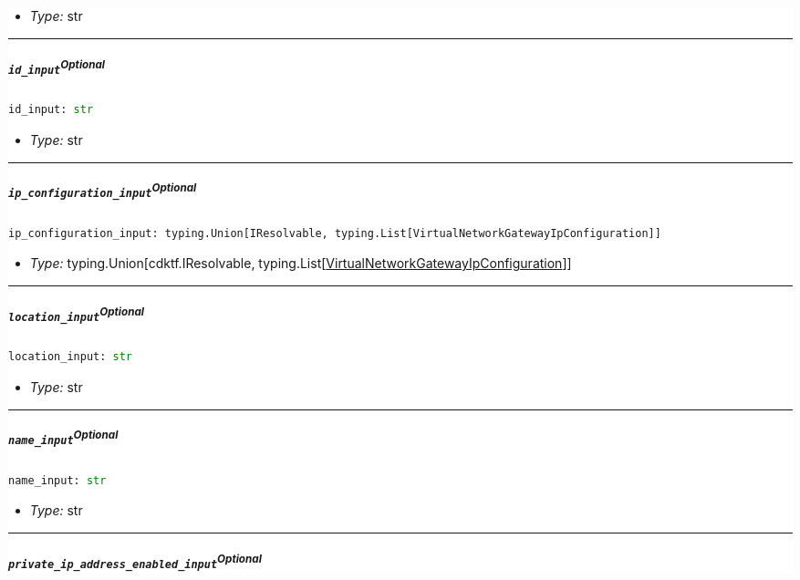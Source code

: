 - *Type:* str

---

##### `id_input`<sup>Optional</sup> <a name="id_input" id="@cdktf/provider-azurerm.virtualNetworkGateway.VirtualNetworkGateway.property.idInput"></a>

```python
id_input: str
```

- *Type:* str

---

##### `ip_configuration_input`<sup>Optional</sup> <a name="ip_configuration_input" id="@cdktf/provider-azurerm.virtualNetworkGateway.VirtualNetworkGateway.property.ipConfigurationInput"></a>

```python
ip_configuration_input: typing.Union[IResolvable, typing.List[VirtualNetworkGatewayIpConfiguration]]
```

- *Type:* typing.Union[cdktf.IResolvable, typing.List[<a href="#@cdktf/provider-azurerm.virtualNetworkGateway.VirtualNetworkGatewayIpConfiguration">VirtualNetworkGatewayIpConfiguration</a>]]

---

##### `location_input`<sup>Optional</sup> <a name="location_input" id="@cdktf/provider-azurerm.virtualNetworkGateway.VirtualNetworkGateway.property.locationInput"></a>

```python
location_input: str
```

- *Type:* str

---

##### `name_input`<sup>Optional</sup> <a name="name_input" id="@cdktf/provider-azurerm.virtualNetworkGateway.VirtualNetworkGateway.property.nameInput"></a>

```python
name_input: str
```

- *Type:* str

---

##### `private_ip_address_enabled_input`<sup>Optional</sup> <a name="private_ip_address_enabled_input" id="@cdktf/provider-azurerm.virtualNetworkGateway.VirtualNetworkGateway.property.privateIpAddressEnabledInput"></a>
